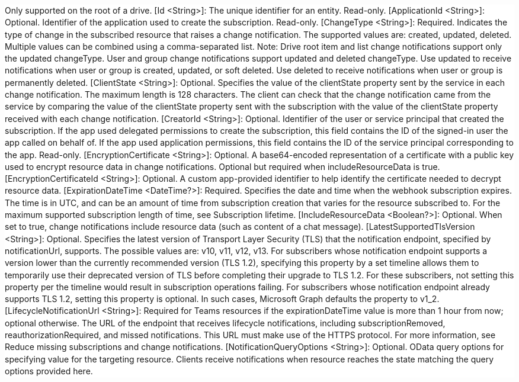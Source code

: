 Only supported on the root of a drive.
            \[Id \<String\>\]: The unique identifier for an entity.
Read-only.
            \[ApplicationId \<String\>\]: Optional.
Identifier of the application used to create the subscription.
Read-only.
            \[ChangeType \<String\>\]: Required.
Indicates the type of change in the subscribed resource that raises a change notification.
The supported values are: created, updated, deleted.
Multiple values can be combined using a comma-separated list.
Note:  Drive root item and list change notifications support only the updated changeType.
User and group change notifications support updated and deleted changeType.
Use updated to receive notifications when user or group is created, updated, or soft deleted.
Use deleted to receive notifications when user or group is permanently deleted.
            \[ClientState \<String\>\]: Optional.
Specifies the value of the clientState property sent by the service in each change notification.
The maximum length is 128 characters.
The client can check that the change notification came from the service by comparing the value of the clientState property sent with the subscription with the value of the clientState property received with each change notification.
            \[CreatorId \<String\>\]: Optional.
Identifier of the user or service principal that created the subscription.
If the app used delegated permissions to create the subscription, this field contains the ID of the signed-in user the app called on behalf of.
If the app used application permissions, this field contains the ID of the service principal corresponding to the app.
Read-only.
            \[EncryptionCertificate \<String\>\]: Optional.
A base64-encoded representation of a certificate with a public key used to encrypt resource data in change notifications.
Optional but required when includeResourceData is true.
            \[EncryptionCertificateId \<String\>\]: Optional.
A custom app-provided identifier to help identify the certificate needed to decrypt resource data.
            \[ExpirationDateTime \<DateTime?\>\]: Required.
Specifies the date and time when the webhook subscription expires.
The time is in UTC, and can be an amount of time from subscription creation that varies for the resource subscribed to.
For the maximum supported subscription length of time, see Subscription lifetime.
            \[IncludeResourceData \<Boolean?\>\]: Optional.
When set to true, change notifications include resource data (such as content of a chat message).
            \[LatestSupportedTlsVersion \<String\>\]: Optional.
Specifies the latest version of Transport Layer Security (TLS) that the notification endpoint, specified by notificationUrl, supports.
The possible values are: v10, v11, v12, v13.
For subscribers whose notification endpoint supports a version lower than the currently recommended version (TLS 1.2), specifying this property by a set timeline allows them to temporarily use their deprecated version of TLS before completing their upgrade to TLS 1.2.
For these subscribers, not setting this property per the timeline would result in subscription operations failing.
For subscribers whose notification endpoint already supports TLS 1.2, setting this property is optional.
In such cases, Microsoft Graph defaults the property to v1_2.
            \[LifecycleNotificationUrl \<String\>\]: Required for Teams resources if  the expirationDateTime value is more than 1 hour from now; optional otherwise.
The URL of the endpoint that receives lifecycle notifications, including subscriptionRemoved, reauthorizationRequired, and missed notifications.
This URL must make use of the HTTPS protocol.
For more information, see Reduce missing subscriptions and change notifications.
            \[NotificationQueryOptions \<String\>\]: Optional.
OData query options for specifying value for the targeting resource.
Clients receive notifications when resource reaches the state matching the query options provided here.